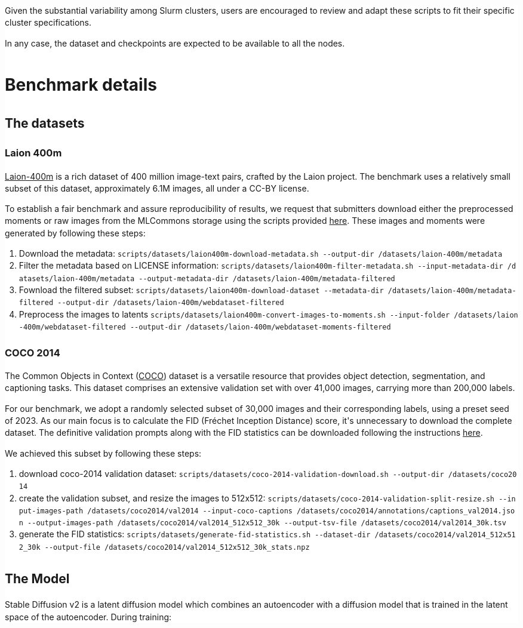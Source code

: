 Given the substantial variability among Slurm clusters, users are encouraged to review and adapt these scripts to fit their specific cluster specifications.

In any case, the dataset and checkpoints are expected to be available to all the nodes.

# Benchmark details

## The datasets
### Laion 400m

[Laion-400m](#[the-model](https://laion.ai/blog/laion-400-open-dataset/)) is a rich dataset of 400 million image-text pairs, crafted by the Laion project. The benchmark uses a relatively small subset of this dataset, approximately 6.1M images, all under a CC-BY license.

To establish a fair benchmark and assure reproducibility of results, we request that submitters download either the preprocessed moments or raw images from the MLCommons storage using the scripts provided [here](#laion-400m). These images and moments were generated by following these steps:

1. Download the metadata: `scripts/datasets/laion400m-download-metadata.sh --output-dir /datasets/laion-400m/metadata`
2. Filter the metadata based on LICENSE information: `scripts/datasets/laion400m-filter-metadata.sh --input-metadata-dir /datasets/laion-400m/metadata --output-metadata-dir /datasets/laion-400m/metadata-filtered`
3. Fownload the filtered subset: `scripts/datasets/laion400m-download-dataset --metadata-dir /datasets/laion-400m/metadata-filtered --output-dir /datasets/laion-400m/webdataset-filtered`
4. Preprocess the images to latents `scripts/datasets/laion400m-convert-images-to-moments.sh --input-folder /datasets/laion-400m/webdataset-filtered --output-dir /datasets/laion-400m/webdataset-moments-filtered`

### COCO 2014

The Common Objects in Context ([COCO](https://cocodataset.org/)) dataset is a versatile resource that provides object detection, segmentation, and captioning tasks. This dataset comprises an extensive validation set with over 41,000 images, carrying more than 200,000 labels.

For our benchmark, we adopt a randomly selected subset of 30,000 images and their corresponding labels, using a preset seed of 2023. As our main focus is to calculate the FID (Fréchet Inception Distance) score, it's unnecessary to download the complete dataset. The definitive validation prompts along with the FID statistics can be downloaded following the instructions [here](#coco-2014).

We achieved this subset by following these steps:

1. download coco-2014 validation dataset: `scripts/datasets/coco-2014-validation-download.sh --output-dir /datasets/coco2014`
2. create the validation subset, and resize the images to 512x512: `scripts/datasets/coco-2014-validation-split-resize.sh --input-images-path /datasets/coco2014/val2014 --input-coco-captions /datasets/coco2014/annotations/captions_val2014.json --output-images-path /datasets/coco2014/val2014_512x512_30k --output-tsv-file /datasets/coco2014/val2014_30k.tsv`
3. generate the FID statistics: `scripts/datasets/generate-fid-statistics.sh --dataset-dir /datasets/coco2014/val2014_512x512_30k --output-file /datasets/coco2014/val2014_512x512_30k_stats.npz`

## The Model
Stable Diffusion v2 is a latent diffusion model which combines an autoencoder with a diffusion model that is trained in the latent space of the autoencoder. During training:
